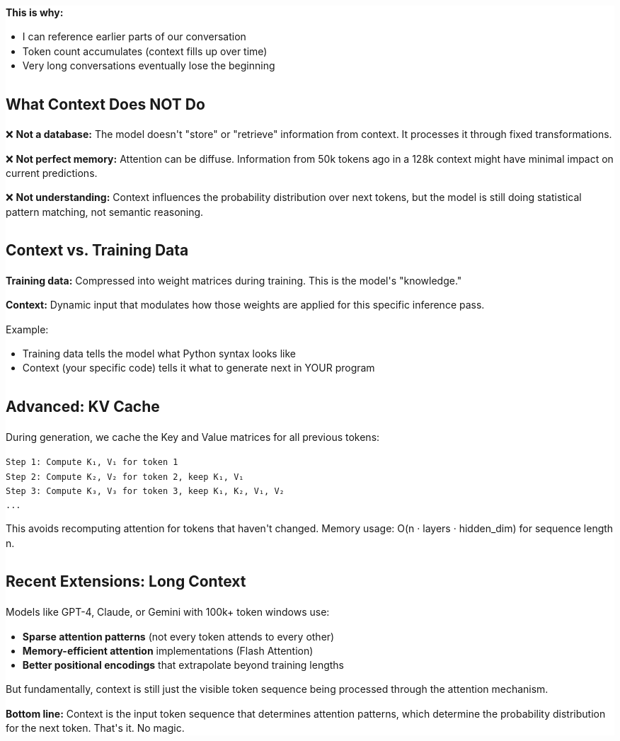 **This is why:**
- I can reference earlier parts of our conversation
- Token count accumulates (context fills up over time)
- Very long conversations eventually lose the beginning

## What Context Does NOT Do

❌ **Not a database:** The model doesn't "store" or "retrieve" information from context. It processes it through fixed transformations.

❌ **Not perfect memory:** Attention can be diffuse. Information from 50k tokens ago in a 128k context might have minimal impact on current predictions.

❌ **Not understanding:** Context influences the probability distribution over next tokens, but the model is still doing statistical pattern matching, not semantic reasoning.

## Context vs. Training Data

**Training data:** Compressed into weight matrices during training. This is the model's "knowledge."

**Context:** Dynamic input that modulates how those weights are applied for this specific inference pass.

Example:
- Training data tells the model what Python syntax looks like
- Context (your specific code) tells it what to generate next in YOUR program

## Advanced: KV Cache

During generation, we cache the Key and Value matrices for all previous tokens:

```
Step 1: Compute K₁, V₁ for token 1
Step 2: Compute K₂, V₂ for token 2, keep K₁, V₁
Step 3: Compute K₃, V₃ for token 3, keep K₁, K₂, V₁, V₂
...
```

This avoids recomputing attention for tokens that haven't changed. Memory usage: O(n · layers · hidden_dim) for sequence length n.

## Recent Extensions: Long Context

Models like GPT-4, Claude, or Gemini with 100k+ token windows use:
- **Sparse attention patterns** (not every token attends to every other)
- **Memory-efficient attention** implementations (Flash Attention)
- **Better positional encodings** that extrapolate beyond training lengths

But fundamentally, context is still just the visible token sequence being processed through the attention mechanism.

**Bottom line:** Context is the input token sequence that determines attention patterns, which determine the probability distribution for the next token. That's it. No magic.
